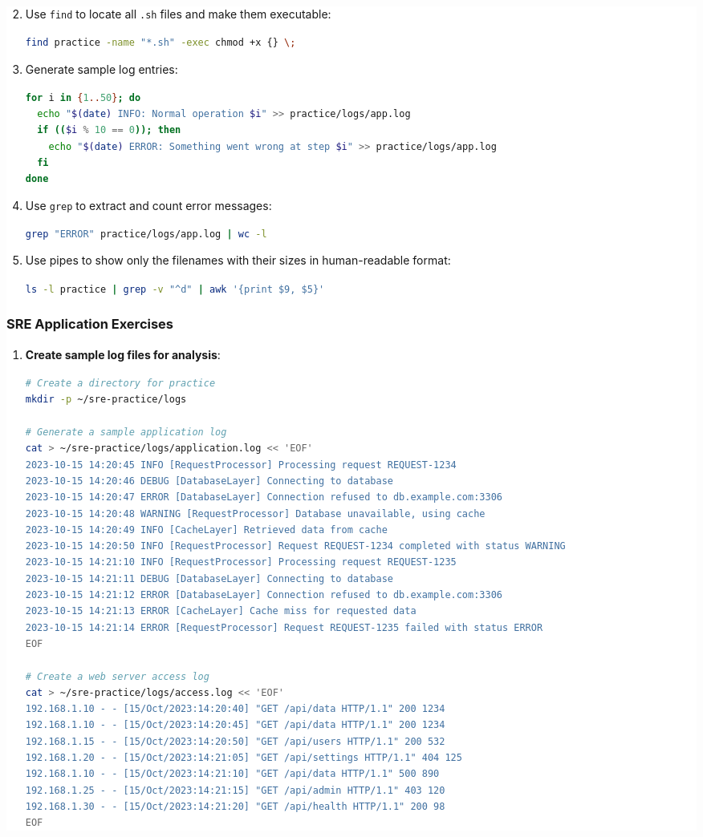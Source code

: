 2. Use `find` to locate all `.sh` files and make them executable:
   ```bash
   find practice -name "*.sh" -exec chmod +x {} \;
   ```

3. Generate sample log entries:
   ```bash
   for i in {1..50}; do
     echo "$(date) INFO: Normal operation $i" >> practice/logs/app.log
     if (($i % 10 == 0)); then
       echo "$(date) ERROR: Something went wrong at step $i" >> practice/logs/app.log
     fi
   done
   ```

4. Use `grep` to extract and count error messages:
   ```bash
   grep "ERROR" practice/logs/app.log | wc -l
   ```

5. Use pipes to show only the filenames with their sizes in human-readable format:
   ```bash
   ls -l practice | grep -v "^d" | awk '{print $9, $5}'
   ```

### **SRE Application Exercises**

1. **Create sample log files for analysis**:
   ```bash
   # Create a directory for practice
   mkdir -p ~/sre-practice/logs

   # Generate a sample application log
   cat > ~/sre-practice/logs/application.log << 'EOF'
   2023-10-15 14:20:45 INFO [RequestProcessor] Processing request REQUEST-1234
   2023-10-15 14:20:46 DEBUG [DatabaseLayer] Connecting to database
   2023-10-15 14:20:47 ERROR [DatabaseLayer] Connection refused to db.example.com:3306
   2023-10-15 14:20:48 WARNING [RequestProcessor] Database unavailable, using cache
   2023-10-15 14:20:49 INFO [CacheLayer] Retrieved data from cache
   2023-10-15 14:20:50 INFO [RequestProcessor] Request REQUEST-1234 completed with status WARNING
   2023-10-15 14:21:10 INFO [RequestProcessor] Processing request REQUEST-1235
   2023-10-15 14:21:11 DEBUG [DatabaseLayer] Connecting to database
   2023-10-15 14:21:12 ERROR [DatabaseLayer] Connection refused to db.example.com:3306
   2023-10-15 14:21:13 ERROR [CacheLayer] Cache miss for requested data
   2023-10-15 14:21:14 ERROR [RequestProcessor] Request REQUEST-1235 failed with status ERROR
   EOF

   # Create a web server access log
   cat > ~/sre-practice/logs/access.log << 'EOF'
   192.168.1.10 - - [15/Oct/2023:14:20:40] "GET /api/data HTTP/1.1" 200 1234
   192.168.1.10 - - [15/Oct/2023:14:20:45] "GET /api/data HTTP/1.1" 200 1234
   192.168.1.15 - - [15/Oct/2023:14:20:50] "GET /api/users HTTP/1.1" 200 532
   192.168.1.20 - - [15/Oct/2023:14:21:05] "GET /api/settings HTTP/1.1" 404 125
   192.168.1.10 - - [15/Oct/2023:14:21:10] "GET /api/data HTTP/1.1" 500 890
   192.168.1.25 - - [15/Oct/2023:14:21:15] "GET /api/admin HTTP/1.1" 403 120
   192.168.1.30 - - [15/Oct/2023:14:21:20] "GET /api/health HTTP/1.1" 200 98
   EOF
   ```
